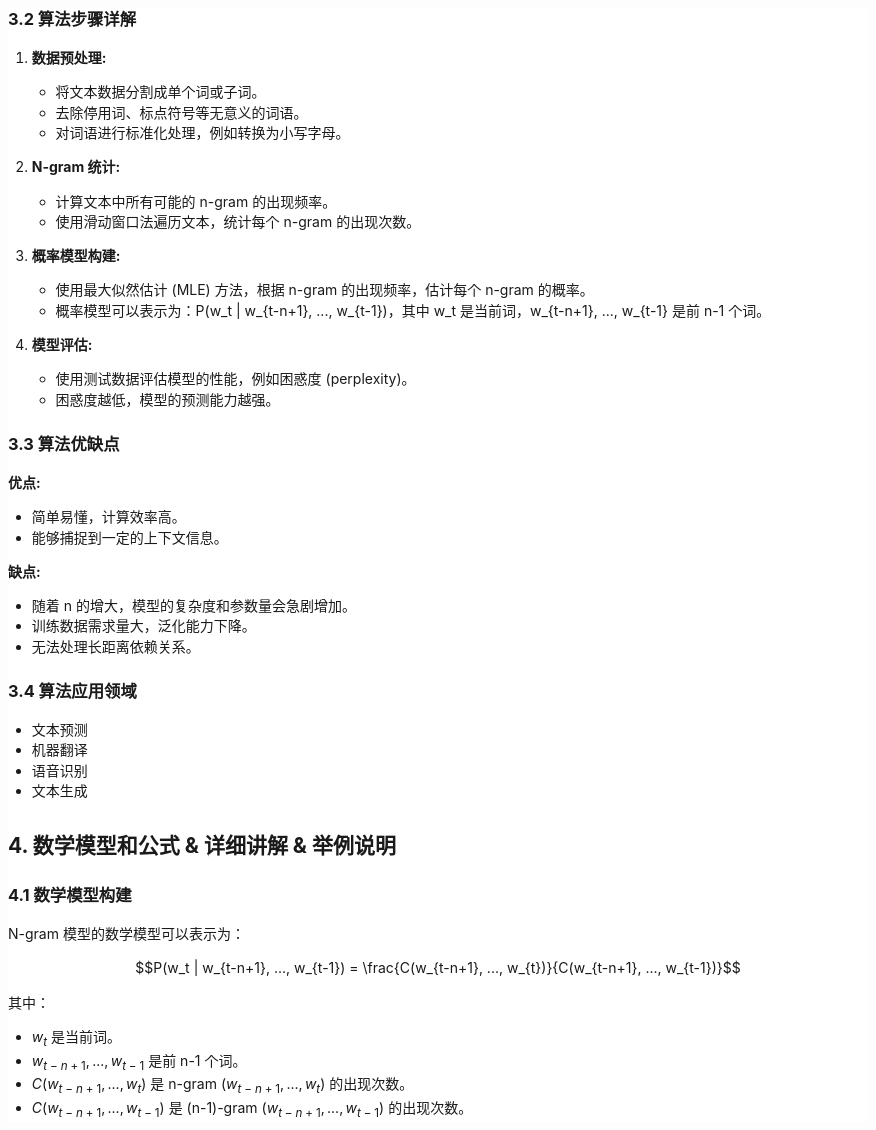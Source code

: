 ### 3.2 算法步骤详解

1. **数据预处理:**

   - 将文本数据分割成单个词或子词。
   - 去除停用词、标点符号等无意义的词语。
   - 对词语进行标准化处理，例如转换为小写字母。

2. **N-gram 统计:**

   - 计算文本中所有可能的 n-gram 的出现频率。
   - 使用滑动窗口法遍历文本，统计每个 n-gram 的出现次数。

3. **概率模型构建:**

   - 使用最大似然估计 (MLE) 方法，根据 n-gram 的出现频率，估计每个 n-gram 的概率。
   - 概率模型可以表示为：P(w_t | w_{t-n+1}, ..., w_{t-1})，其中 w_t 是当前词，w_{t-n+1}, ..., w_{t-1} 是前 n-1 个词。

4. **模型评估:**

   - 使用测试数据评估模型的性能，例如困惑度 (perplexity)。
   - 困惑度越低，模型的预测能力越强。

### 3.3 算法优缺点

**优点:**

- 简单易懂，计算效率高。
- 能够捕捉到一定的上下文信息。

**缺点:**

- 随着 n 的增大，模型的复杂度和参数量会急剧增加。
- 训练数据需求量大，泛化能力下降。
- 无法处理长距离依赖关系。

### 3.4 算法应用领域

- 文本预测
- 机器翻译
- 语音识别
- 文本生成

## 4. 数学模型和公式 & 详细讲解 & 举例说明

### 4.1 数学模型构建

N-gram 模型的数学模型可以表示为：

$$P(w_t | w_{t-n+1}, ..., w_{t-1}) = \frac{C(w_{t-n+1}, ..., w_{t})}{C(w_{t-n+1}, ..., w_{t-1})}$$

其中：

- $w_t$ 是当前词。
- $w_{t-n+1}, ..., w_{t-1}$ 是前 n-1 个词。
- $C(w_{t-n+1}, ..., w_{t})$ 是 n-gram $(w_{t-n+1}, ..., w_{t})$ 的出现次数。
- $C(w_{t-n+1}, ..., w_{t-1})$ 是 (n-1)-gram $(w_{t-n+1}, ..., w_{t-1})$ 的出现次数。
